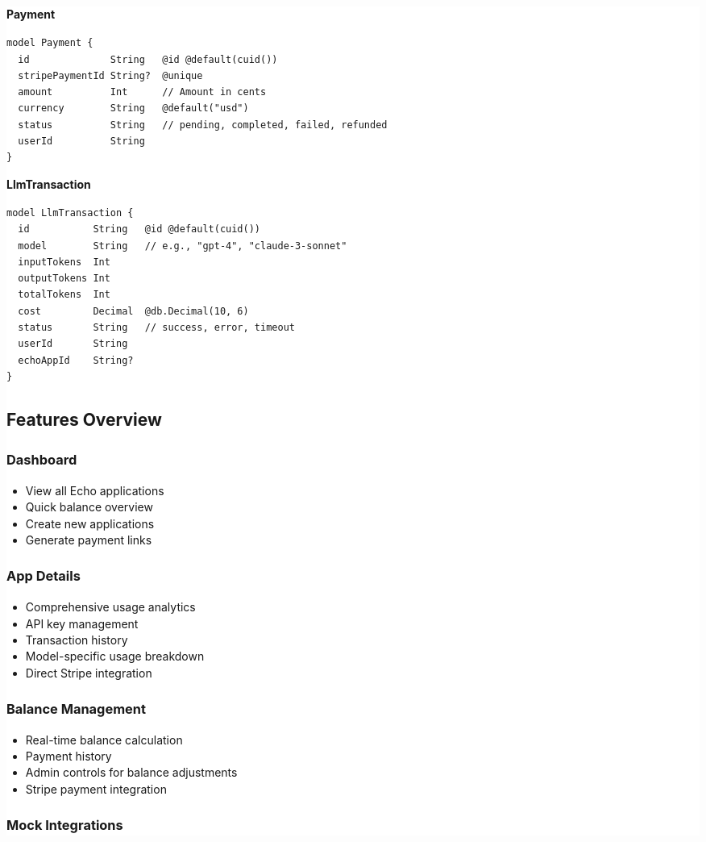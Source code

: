 **Payment**

```prisma
model Payment {
  id              String   @id @default(cuid())
  stripePaymentId String?  @unique
  amount          Int      // Amount in cents
  currency        String   @default("usd")
  status          String   // pending, completed, failed, refunded
  userId          String
}
```

**LlmTransaction**

```prisma
model LlmTransaction {
  id           String   @id @default(cuid())
  model        String   // e.g., "gpt-4", "claude-3-sonnet"
  inputTokens  Int
  outputTokens Int
  totalTokens  Int
  cost         Decimal  @db.Decimal(10, 6)
  status       String   // success, error, timeout
  userId       String
  echoAppId    String?
}
```

## Features Overview

### Dashboard

- View all Echo applications
- Quick balance overview
- Create new applications
- Generate payment links

### App Details

- Comprehensive usage analytics
- API key management
- Transaction history
- Model-specific usage breakdown
- Direct Stripe integration

### Balance Management

- Real-time balance calculation
- Payment history
- Admin controls for balance adjustments
- Stripe payment integration

### Mock Integrations
